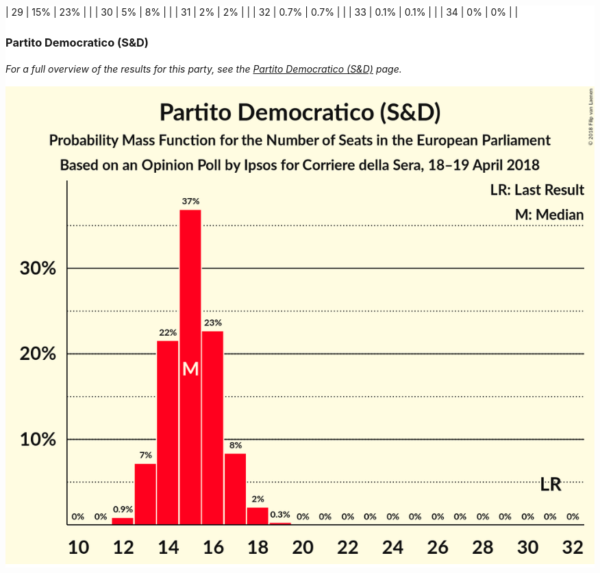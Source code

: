 | 29 | 15% | 23% |  |
| 30 | 5% | 8% |  |
| 31 | 2% | 2% |  |
| 32 | 0.7% | 0.7% |  |
| 33 | 0.1% | 0.1% |  |
| 34 | 0% | 0% |  |

### Partito Democratico (S&D)

*For a full overview of the results for this party, see the [Partito Democratico (S&D)](party-partitodemocraticosd.html) page.*

![Graph with seats probability mass function not yet produced](2018-04-19-Ipsos-seats-pmf-partitodemocraticosd.png "Seats Probability Mass Function")
